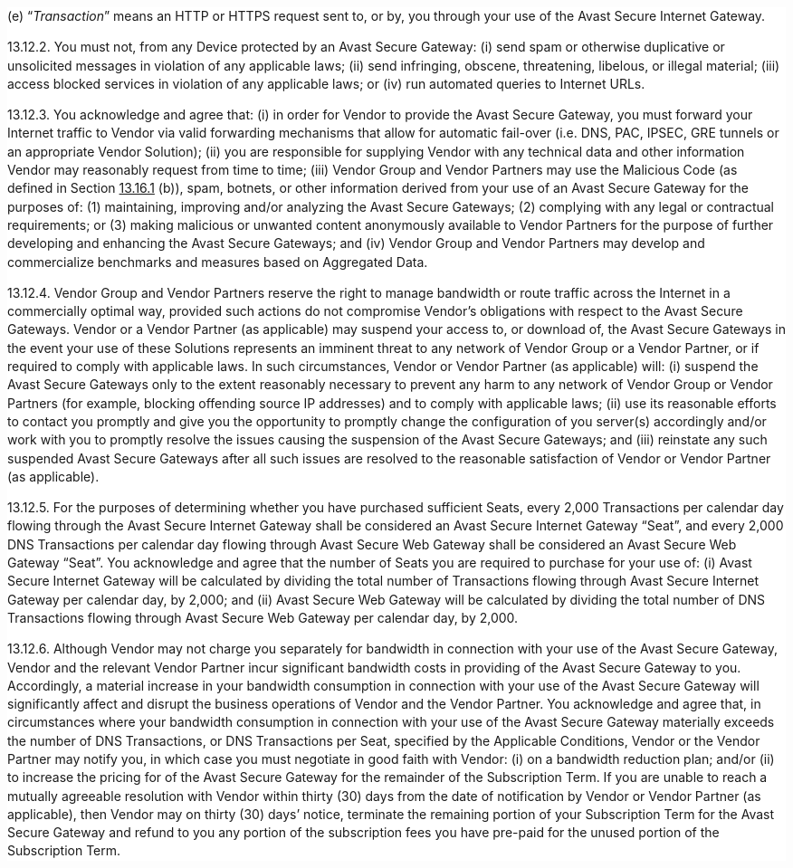 (e) “_Transaction_” means an HTTP or HTTPS request sent to, or by, you through your use of the Avast Secure Internet Gateway.

13.12.2. You must not, from any Device protected by an Avast Secure Gateway: (i) send spam or otherwise duplicative or unsolicited messages in violation of any applicable laws; (ii) send infringing, obscene, threatening, libelous, or illegal material; (iii) access blocked services in violation of any applicable laws; or (iv) run automated queries to Internet URLs.

13.12.3. You acknowledge and agree that: (i) in order for Vendor to provide the Avast Secure Gateway, you must forward your Internet traffic to Vendor via valid forwarding mechanisms that allow for automatic fail-over (i.e. DNS, PAC, IPSEC, GRE tunnels or an appropriate Vendor Solution); (ii) you are responsible for supplying Vendor with any technical data and other information Vendor may reasonably request from time to time; (iii) Vendor Group and Vendor Partners may use the Malicious Code (as defined in Section [13.16.1](#special-terms-16.1) (b)), spam, botnets, or other information derived from your use of an Avast Secure Gateway for the purposes of: (1) maintaining, improving and/or analyzing the Avast Secure Gateways; (2) complying with any legal or contractual requirements; or (3) making malicious or unwanted content anonymously available to Vendor Partners for the purpose of further developing and enhancing the Avast Secure Gateways; and (iv) Vendor Group and Vendor Partners may develop and commercialize benchmarks and measures based on Aggregated Data.

13.12.4. Vendor Group and Vendor Partners reserve the right to manage bandwidth or route traffic across the Internet in a commercially optimal way, provided such actions do not compromise Vendor’s obligations with respect to the Avast Secure Gateways. Vendor or a Vendor Partner (as applicable) may suspend your access to, or download of, the Avast Secure Gateways in the event your use of these Solutions represents an imminent threat to any network of Vendor Group or a Vendor Partner, or if required to comply with applicable laws. In such circumstances, Vendor or Vendor Partner (as applicable) will: (i) suspend the Avast Secure Gateways only to the extent reasonably necessary to prevent any harm to any network of Vendor Group or Vendor Partners (for example, blocking offending source IP addresses) and to comply with applicable laws; (ii) use its reasonable efforts to contact you promptly and give you the opportunity to promptly change the configuration of you server(s) accordingly and/or work with you to promptly resolve the issues causing the suspension of the Avast Secure Gateways; and (iii) reinstate any such suspended Avast Secure Gateways after all such issues are resolved to the reasonable satisfaction of Vendor or Vendor Partner (as applicable).

13.12.5. For the purposes of determining whether you have purchased sufficient Seats, every 2,000 Transactions per calendar day flowing through the Avast Secure Internet Gateway shall be considered an Avast Secure Internet Gateway “Seat”, and every 2,000 DNS Transactions per calendar day flowing through Avast Secure Web Gateway shall be considered an Avast Secure Web Gateway “Seat”. You acknowledge and agree that the number of Seats you are required to purchase for your use of: (i) Avast Secure Internet Gateway will be calculated by dividing the total number of Transactions flowing through Avast Secure Internet Gateway per calendar day, by 2,000; and (ii) Avast Secure Web Gateway will be calculated by dividing the total number of DNS Transactions flowing through Avast Secure Web Gateway per calendar day, by 2,000.

13.12.6. Although Vendor may not charge you separately for bandwidth in connection with your use of the Avast Secure Gateway, Vendor and the relevant Vendor Partner incur significant bandwidth costs in providing of the Avast Secure Gateway to you. Accordingly, a material increase in your bandwidth consumption in connection with your use of the Avast Secure Gateway will significantly affect and disrupt the business operations of Vendor and the Vendor Partner. You acknowledge and agree that, in circumstances where your bandwidth consumption in connection with your use of the Avast Secure Gateway materially exceeds the number of DNS Transactions, or DNS Transactions per Seat, specified by the Applicable Conditions, Vendor or the Vendor Partner may notify you, in which case you must negotiate in good faith with Vendor: (i) on a bandwidth reduction plan; and/or (ii) to increase the pricing for of the Avast Secure Gateway for the remainder of the Subscription Term. If you are unable to reach a mutually agreeable resolution with Vendor within thirty (30) days from the date of notification by Vendor or Vendor Partner (as applicable), then Vendor may on thirty (30) days’ notice, terminate the remaining portion of your Subscription Term for the Avast Secure Gateway and refund to you any portion of the subscription fees you have pre-paid for the unused portion of the Subscription Term.
